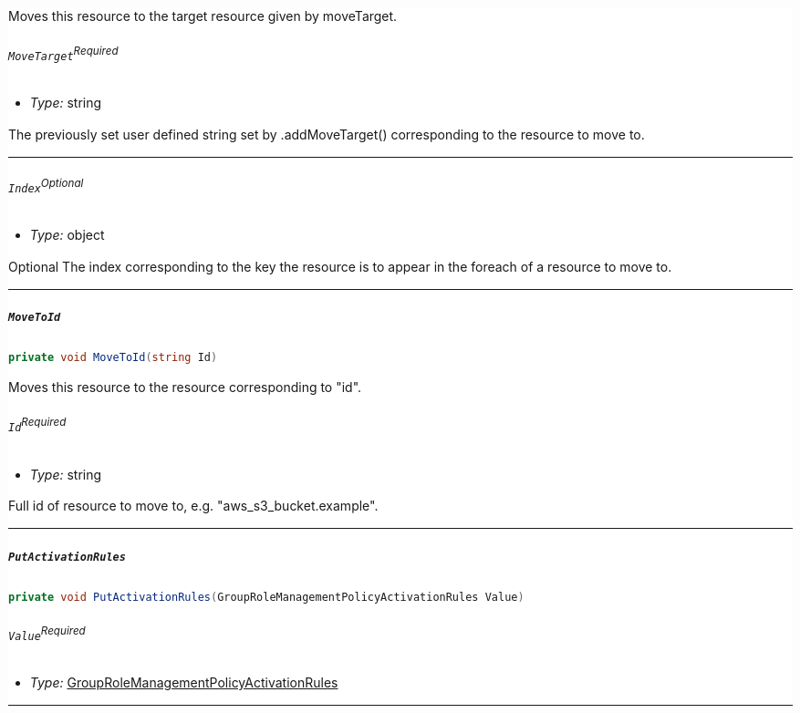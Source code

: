 Moves this resource to the target resource given by moveTarget.

###### `MoveTarget`<sup>Required</sup> <a name="MoveTarget" id="@cdktf/provider-azuread.groupRoleManagementPolicy.GroupRoleManagementPolicy.moveTo.parameter.moveTarget"></a>

- *Type:* string

The previously set user defined string set by .addMoveTarget() corresponding to the resource to move to.

---

###### `Index`<sup>Optional</sup> <a name="Index" id="@cdktf/provider-azuread.groupRoleManagementPolicy.GroupRoleManagementPolicy.moveTo.parameter.index"></a>

- *Type:* object

Optional The index corresponding to the key the resource is to appear in the foreach of a resource to move to.

---

##### `MoveToId` <a name="MoveToId" id="@cdktf/provider-azuread.groupRoleManagementPolicy.GroupRoleManagementPolicy.moveToId"></a>

```csharp
private void MoveToId(string Id)
```

Moves this resource to the resource corresponding to "id".

###### `Id`<sup>Required</sup> <a name="Id" id="@cdktf/provider-azuread.groupRoleManagementPolicy.GroupRoleManagementPolicy.moveToId.parameter.id"></a>

- *Type:* string

Full id of resource to move to, e.g. "aws_s3_bucket.example".

---

##### `PutActivationRules` <a name="PutActivationRules" id="@cdktf/provider-azuread.groupRoleManagementPolicy.GroupRoleManagementPolicy.putActivationRules"></a>

```csharp
private void PutActivationRules(GroupRoleManagementPolicyActivationRules Value)
```

###### `Value`<sup>Required</sup> <a name="Value" id="@cdktf/provider-azuread.groupRoleManagementPolicy.GroupRoleManagementPolicy.putActivationRules.parameter.value"></a>

- *Type:* <a href="#@cdktf/provider-azuread.groupRoleManagementPolicy.GroupRoleManagementPolicyActivationRules">GroupRoleManagementPolicyActivationRules</a>

---